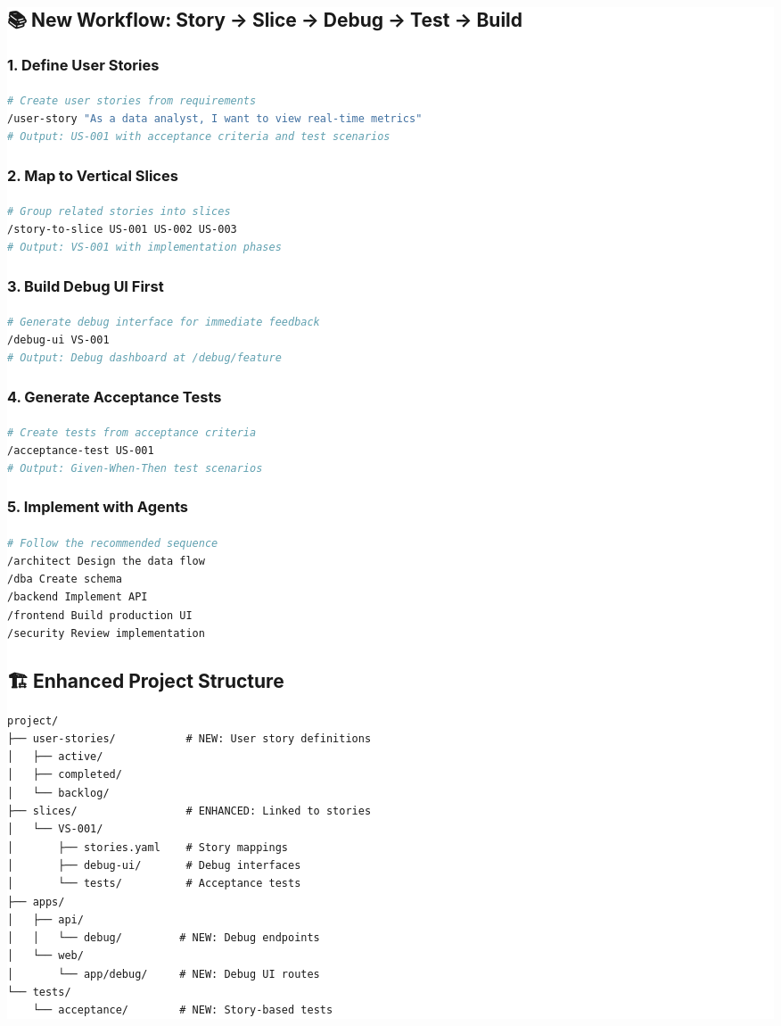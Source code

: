 ## 📚 New Workflow: Story → Slice → Debug → Test → Build

### 1. Define User Stories
```bash
# Create user stories from requirements
/user-story "As a data analyst, I want to view real-time metrics"
# Output: US-001 with acceptance criteria and test scenarios
```

### 2. Map to Vertical Slices
```bash
# Group related stories into slices
/story-to-slice US-001 US-002 US-003
# Output: VS-001 with implementation phases
```

### 3. Build Debug UI First
```bash
# Generate debug interface for immediate feedback
/debug-ui VS-001
# Output: Debug dashboard at /debug/feature
```

### 4. Generate Acceptance Tests
```bash
# Create tests from acceptance criteria
/acceptance-test US-001
# Output: Given-When-Then test scenarios
```

### 5. Implement with Agents
```bash
# Follow the recommended sequence
/architect Design the data flow
/dba Create schema
/backend Implement API
/frontend Build production UI
/security Review implementation
```

## 🏗️ Enhanced Project Structure

```
project/
├── user-stories/           # NEW: User story definitions
│   ├── active/
│   ├── completed/
│   └── backlog/
├── slices/                 # ENHANCED: Linked to stories
│   └── VS-001/
│       ├── stories.yaml    # Story mappings
│       ├── debug-ui/       # Debug interfaces
│       └── tests/          # Acceptance tests
├── apps/
│   ├── api/
│   │   └── debug/         # NEW: Debug endpoints
│   └── web/
│       └── app/debug/     # NEW: Debug UI routes
└── tests/
    └── acceptance/        # NEW: Story-based tests
```
